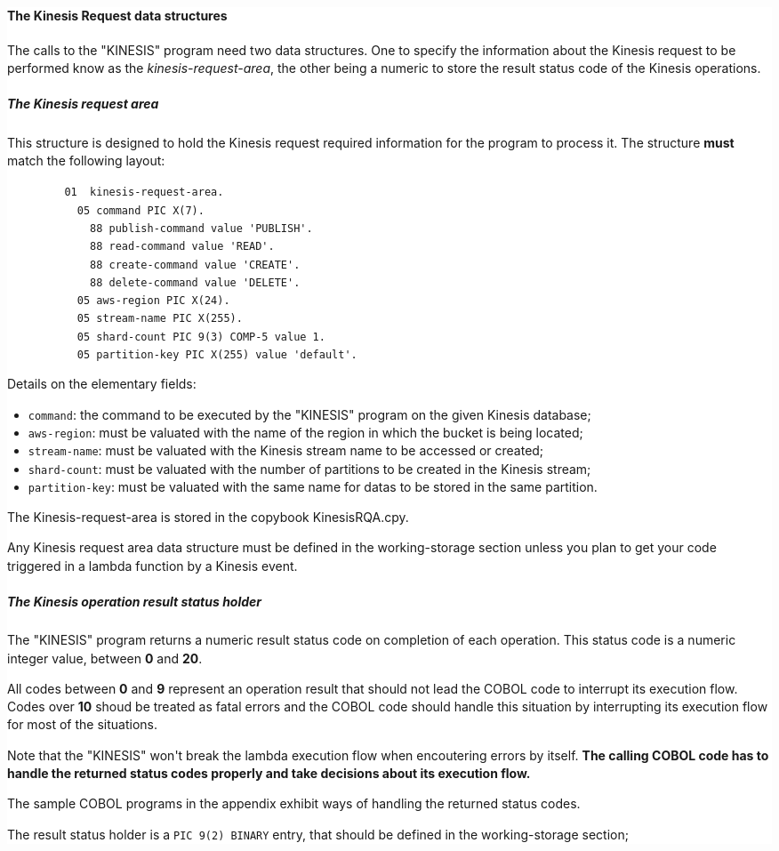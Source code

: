 #### The Kinesis Request data structures

The calls to the "KINESIS" program need two data structures. One to specify the information about the Kinesis request to be performed know as the _kinesis-request-area_, the other being a numeric to store the result status code of the Kinesis operations.

##### The Kinesis request area

This structure is designed to hold the Kinesis request required information for the program to process it.
The structure **must** match the following layout:

```{.cobol}
         01  kinesis-request-area.
           05 command PIC X(7).
             88 publish-command value 'PUBLISH'.
             88 read-command value 'READ'.
             88 create-command value 'CREATE'.
             88 delete-command value 'DELETE'.
           05 aws-region PIC X(24).
           05 stream-name PIC X(255).
           05 shard-count PIC 9(3) COMP-5 value 1.
           05 partition-key PIC X(255) value 'default'.
```

Details on the elementary fields:

* ```command```: the command to be executed by the "KINESIS" program on the given Kinesis database;
* ```aws-region```: must be valuated with the name of the region in which the bucket is being located;
* ```stream-name```: must be valuated with the Kinesis stream name to be accessed or created;
* ```shard-count```: must be valuated with the number of partitions to be created in the Kinesis stream;
* ```partition-key```: must be valuated with the same name for datas to be stored in the same partition.

The Kinesis-request-area is stored in the copybook KinesisRQA.cpy.

Any Kinesis request area data structure must be defined in the working-storage section unless you plan to get your code triggered in a lambda function by a Kinesis event.

##### The Kinesis operation result status holder

The "KINESIS" program returns a numeric result status code on completion of each operation. This status code is a numeric integer value, between **0** and **20**.

All codes between **0** and **9** represent an operation result that should not lead the COBOL code to interrupt its execution flow. Codes over **10** shoud be treated as fatal errors and the COBOL code should handle this situation by interrupting its execution flow for most of the situations.

Note that the "KINESIS" won't break the lambda execution flow when encoutering errors by itself.
**The calling COBOL code has to handle the returned status codes properly and take decisions about its execution flow.**

The sample COBOL programs in the appendix exhibit ways of handling the returned status codes.

The result status holder is a ```PIC 9(2) BINARY``` entry, that should be defined in the working-storage section;
